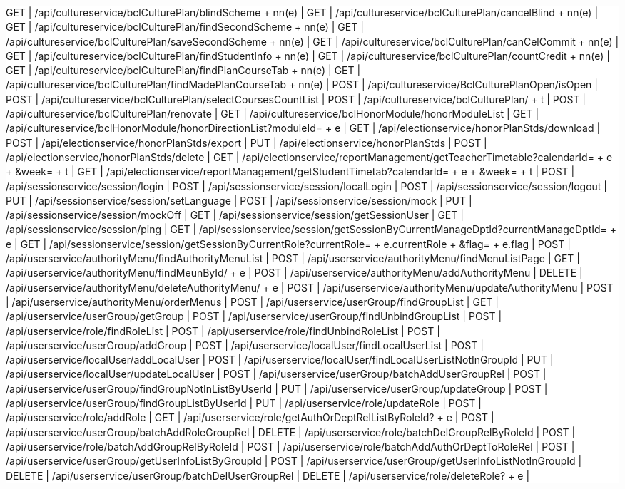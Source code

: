 GET |  /api/cultureservice/bclCulturePlan/blindScheme + nn(e) | 
GET |  /api/cultureservice/bclCulturePlan/cancelBlind + nn(e) | 
GET |  /api/cultureservice/bclCulturePlan/findSecondScheme + nn(e) | 
GET |  /api/cultureservice/bclCulturePlan/saveSecondScheme + nn(e) | 
GET |  /api/cultureservice/bclCulturePlan/canCelCommit + nn(e) | 
GET |  /api/cultureservice/bclCulturePlan/findStudentInfo + nn(e) | 
GET |  /api/cultureservice/bclCulturePlan/countCredit + nn(e) | 
GET |  /api/cultureservice/bclCulturePlan/findPlanCourseTab + nn(e) | 
GET |  /api/cultureservice/bclCulturePlan/findMadePlanCourseTab + nn(e) | 
POST |  /api/cultureservice/BclCulturePlanOpen/isOpen | 
POST |  /api/cultureservice/bclCulturePlan/selectCoursesCountList | 
POST |  /api/cultureservice/bclCulturePlan/ + t | 
POST |  /api/cultureservice/bclCulturePlan/renovate | 
GET |  /api/cultureservice/bclHonorModule/honorModuleList | 
GET |  /api/cultureservice/bclHonorModule/honorDirectionList?moduleId= + e | 
GET |  /api/electionservice/honorPlanStds/download | 
POST |  /api/electionservice/honorPlanStds/export | 
PUT |  /api/electionservice/honorPlanStds | 
POST |  /api/electionservice/honorPlanStds/delete | 
GET |  /api/electionservice/reportManagement/getTeacherTimetable?calendarId= + e + &week= + t | 
GET |  /api/electionservice/reportManagement/getStudentTimetab?calendarId= + e + &week= + t | 
POST |  /api/sessionservice/session/login | 
POST |  /api/sessionservice/session/localLogin | 
POST |  /api/sessionservice/session/logout | 
PUT |  /api/sessionservice/session/setLanguage | 
POST |  /api/sessionservice/session/mock | 
PUT |  /api/sessionservice/session/mockOff | 
GET |  /api/sessionservice/session/getSessionUser | 
GET |  /api/sessionservice/session/ping | 
GET |  /api/sessionservice/session/getSessionByCurrentManageDptId?currentManageDptId= + e | 
GET |  /api/sessionservice/session/getSessionByCurrentRole?currentRole= + e.currentRole + &flag= + e.flag | 
POST |  /api/userservice/authorityMenu/findAuthorityMenuList | 
POST |  /api/userservice/authorityMenu/findMenuListPage | 
GET |  /api/userservice/authorityMenu/findMeunById/ + e | 
POST |  /api/userservice/authorityMenu/addAuthorityMenu | 
DELETE |  /api/userservice/authorityMenu/deleteAuthorityMenu/ + e | 
POST |  /api/userservice/authorityMenu/updateAuthorityMenu | 
POST |  /api/userservice/authorityMenu/orderMenus | 
POST |  /api/userservice/userGroup/findGroupList | 
GET |  /api/userservice/userGroup/getGroup | 
POST |  /api/userservice/userGroup/findUnbindGroupList | 
POST |  /api/userservice/role/findRoleList | 
POST |  /api/userservice/role/findUnbindRoleList | 
POST |  /api/userservice/userGroup/addGroup | 
POST |  /api/userservice/localUser/findLocalUserList | 
POST |  /api/userservice/localUser/addLocalUser | 
POST |  /api/userservice/localUser/findLocalUserListNotInGroupId | 
PUT |  /api/userservice/localUser/updateLocalUser | 
POST |  /api/userservice/userGroup/batchAddUserGroupRel | 
POST |  /api/userservice/userGroup/findGroupNotInListByUserId | 
PUT |  /api/userservice/userGroup/updateGroup | 
POST |  /api/userservice/userGroup/findGroupListByUserId | 
PUT |  /api/userservice/role/updateRole | 
POST |  /api/userservice/role/addRole | 
GET |  /api/userservice/role/getAuthOrDeptRelListByRoleId? + e | 
POST |  /api/userservice/userGroup/batchAddRoleGroupRel | 
DELETE |  /api/userservice/role/batchDelGroupRelByRoleId | 
POST |  /api/userservice/role/batchAddGroupRelByRoleId | 
POST |  /api/userservice/role/batchAddAuthOrDeptToRoleRel | 
POST |  /api/userservice/userGroup/getUserInfoListByGroupId | 
POST |  /api/userservice/userGroup/getUserInfoListNotInGroupId | 
DELETE |  /api/userservice/userGroup/batchDelUserGroupRel | 
DELETE |  /api/userservice/role/deleteRole? + e | 